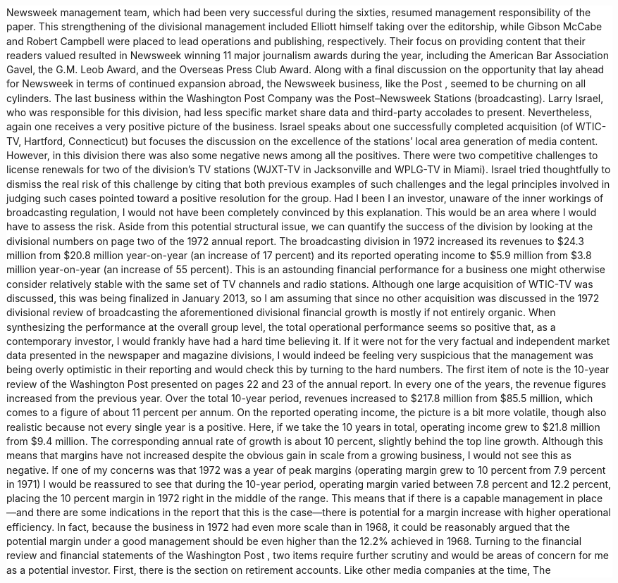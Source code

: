 Newsweek
management team, which had been very successful during the sixties, resumed management responsibility of the paper. This strengthening of the divisional management included Elliott himself taking over the editorship, while Gibson McCabe and Robert Campbell were placed to lead operations and publishing, respectively. Their focus on providing content that their readers valued resulted in
Newsweek
winning 11 major journalism awards during the year, including the American Bar Association Gavel, the G.M. Leob Award, and the Overseas Press Club Award. Along with a final discussion on the opportunity that lay ahead for
Newsweek
in terms of continued expansion abroad, the
Newsweek
business, like the
Post
, seemed to be churning on all cylinders.
The last business within the Washington Post Company was the
Post–Newsweek
Stations (broadcasting). Larry Israel, who was responsible for this division, had less specific market share data and third-party accolades to present. Nevertheless, again one receives a very positive picture of the business. Israel speaks about one successfully completed acquisition (of WTIC-TV, Hartford, Connecticut) but focuses the discussion on the excellence of the stations’ local area generation of media content.
However, in this division there was also some negative news among all the positives. There were two competitive challenges to license renewals for two of the division’s TV stations (WJXT-TV in Jacksonville and WPLG-TV in Miami). Israel tried thoughtfully to dismiss the real risk of this challenge by citing that both previous examples of such challenges and the legal principles involved in judging such cases pointed toward a positive resolution for the group. Had I been I an investor, unaware of the inner workings of broadcasting regulation, I would not have been completely convinced by this explanation. This would be an area where I would have to assess the risk.
Aside from this potential structural issue, we can quantify the success of the division by looking at the divisional numbers on page two of the 1972 annual report. The broadcasting division in 1972 increased its revenues to $24.3 million from $20.8 million year-on-year (an increase of 17 percent) and its reported operating income to $5.9 million from $3.8 million year-on-year (an increase of 55 percent). This is an astounding financial performance for a business one might otherwise consider relatively stable with the same set of TV channels and radio stations. Although one large acquisition of WTIC-TV was discussed, this was being finalized in January 2013, so I am assuming that since no other acquisition was discussed in the 1972 divisional review of broadcasting the aforementioned divisional financial growth is mostly if not entirely organic.
When synthesizing the performance at the overall group level, the total operational performance seems so positive that, as a contemporary investor, I would frankly have had a hard time believing it. If it were not for the very factual and independent market data presented in the newspaper and magazine divisions, I would indeed be feeling very suspicious that the management was being overly optimistic in their reporting and would check this by turning to the hard numbers.
The first item of note is the 10-year review of the
Washington Post
presented on pages 22 and 23 of the annual report. In every one of the years, the revenue figures increased from the previous year. Over the total 10-year period, revenues increased to $217.8 million from $85.5 million, which comes to a figure of about 11 percent per annum. On the reported operating income, the picture is a bit more volatile, though also realistic because not every single year is a positive. Here, if we take the 10 years in total, operating income grew to $21.8 million from $9.4 million. The corresponding annual rate of growth is about 10 percent, slightly behind the top line growth. Although this means that margins have not increased despite the obvious gain in scale from a growing business, I would not see this as negative. If one of my concerns was that 1972 was a year of peak margins (operating margin grew to 10 percent from 7.9 percent in 1971) I would be reassured to see that during the 10-year period, operating margin varied between 7.8 percent and 12.2 percent, placing the 10 percent margin in 1972 right in the middle of the range. This means that if there is a capable management in place—and there are some indications in the report that this is the case—there is potential for a margin increase with higher operational efficiency. In fact, because the business in 1972 had even more scale than in 1968, it could be reasonably argued that the potential margin under a good management should be even higher than the 12.2% achieved in 1968.
Turning to the financial review and financial statements of the
Washington Post
, two items require further scrutiny and would be areas of concern for me as a potential investor. First, there is the section on retirement accounts. Like other media companies at the time, The